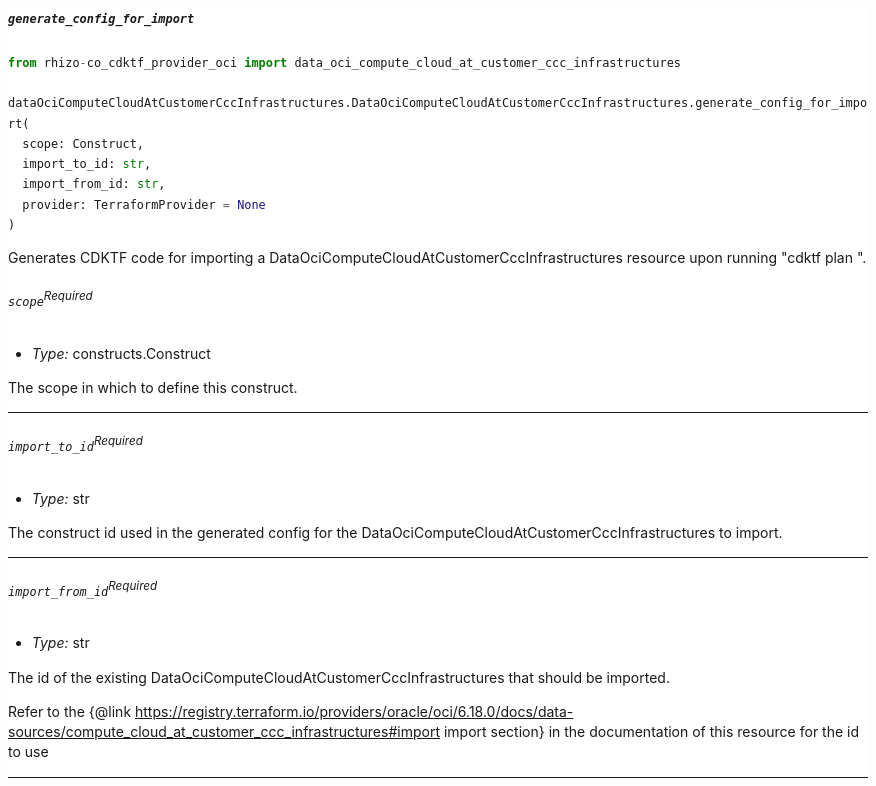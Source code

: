 ##### `generate_config_for_import` <a name="generate_config_for_import" id="rhizo-co-terraform-provider-oci.dataOciComputeCloudAtCustomerCccInfrastructures.DataOciComputeCloudAtCustomerCccInfrastructures.generateConfigForImport"></a>

```python
from rhizo-co_cdktf_provider_oci import data_oci_compute_cloud_at_customer_ccc_infrastructures

dataOciComputeCloudAtCustomerCccInfrastructures.DataOciComputeCloudAtCustomerCccInfrastructures.generate_config_for_import(
  scope: Construct,
  import_to_id: str,
  import_from_id: str,
  provider: TerraformProvider = None
)
```

Generates CDKTF code for importing a DataOciComputeCloudAtCustomerCccInfrastructures resource upon running "cdktf plan <stack-name>".

###### `scope`<sup>Required</sup> <a name="scope" id="rhizo-co-terraform-provider-oci.dataOciComputeCloudAtCustomerCccInfrastructures.DataOciComputeCloudAtCustomerCccInfrastructures.generateConfigForImport.parameter.scope"></a>

- *Type:* constructs.Construct

The scope in which to define this construct.

---

###### `import_to_id`<sup>Required</sup> <a name="import_to_id" id="rhizo-co-terraform-provider-oci.dataOciComputeCloudAtCustomerCccInfrastructures.DataOciComputeCloudAtCustomerCccInfrastructures.generateConfigForImport.parameter.importToId"></a>

- *Type:* str

The construct id used in the generated config for the DataOciComputeCloudAtCustomerCccInfrastructures to import.

---

###### `import_from_id`<sup>Required</sup> <a name="import_from_id" id="rhizo-co-terraform-provider-oci.dataOciComputeCloudAtCustomerCccInfrastructures.DataOciComputeCloudAtCustomerCccInfrastructures.generateConfigForImport.parameter.importFromId"></a>

- *Type:* str

The id of the existing DataOciComputeCloudAtCustomerCccInfrastructures that should be imported.

Refer to the {@link https://registry.terraform.io/providers/oracle/oci/6.18.0/docs/data-sources/compute_cloud_at_customer_ccc_infrastructures#import import section} in the documentation of this resource for the id to use

---